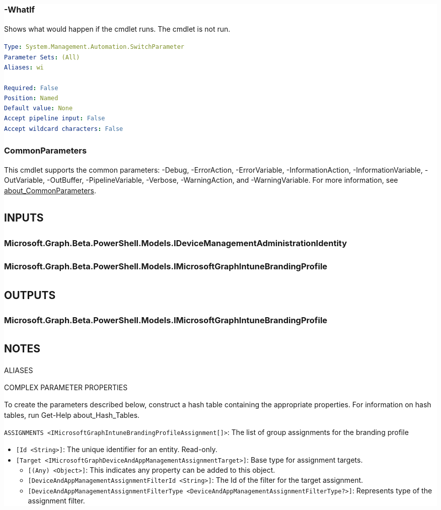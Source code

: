 ### -WhatIf
Shows what would happen if the cmdlet runs.
The cmdlet is not run.

```yaml
Type: System.Management.Automation.SwitchParameter
Parameter Sets: (All)
Aliases: wi

Required: False
Position: Named
Default value: None
Accept pipeline input: False
Accept wildcard characters: False
```

### CommonParameters
This cmdlet supports the common parameters: -Debug, -ErrorAction, -ErrorVariable, -InformationAction, -InformationVariable, -OutVariable, -OutBuffer, -PipelineVariable, -Verbose, -WarningAction, and -WarningVariable. For more information, see [about_CommonParameters](http://go.microsoft.com/fwlink/?LinkID=113216).

## INPUTS

### Microsoft.Graph.Beta.PowerShell.Models.IDeviceManagementAdministrationIdentity

### Microsoft.Graph.Beta.PowerShell.Models.IMicrosoftGraphIntuneBrandingProfile

## OUTPUTS

### Microsoft.Graph.Beta.PowerShell.Models.IMicrosoftGraphIntuneBrandingProfile

## NOTES

ALIASES

COMPLEX PARAMETER PROPERTIES

To create the parameters described below, construct a hash table containing the appropriate properties. For information on hash tables, run Get-Help about_Hash_Tables.


`ASSIGNMENTS <IMicrosoftGraphIntuneBrandingProfileAssignment[]>`: The list of group assignments for the branding profile
  - `[Id <String>]`: The unique identifier for an entity. Read-only.
  - `[Target <IMicrosoftGraphDeviceAndAppManagementAssignmentTarget>]`: Base type for assignment targets.
    - `[(Any) <Object>]`: This indicates any property can be added to this object.
    - `[DeviceAndAppManagementAssignmentFilterId <String>]`: The Id of the filter for the target assignment.
    - `[DeviceAndAppManagementAssignmentFilterType <DeviceAndAppManagementAssignmentFilterType?>]`: Represents type of the assignment filter.
